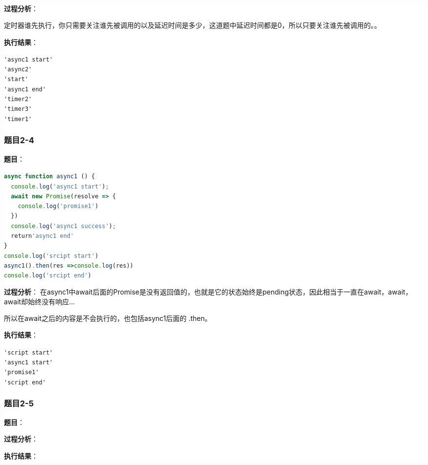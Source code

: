 **过程分析**：

定时器谁先执行，你只需要关注谁先被调用的以及延迟时间是多少，这道题中延迟时间都是0，所以只要关注谁先被调用的。。

**执行结果**：

```
'async1 start'
'async2'
'start'
'async1 end'
'timer2'
'timer3'
'timer1'
```

### 题目2-4

**题目**：
```js
async function async1 () {
  console.log('async1 start');
  await new Promise(resolve => {
    console.log('promise1')
  })
  console.log('async1 success');
  return'async1 end'
}
console.log('srcipt start')
async1().then(res =>console.log(res))
console.log('srcipt end')
```

**过程分析**：
在async1中await后面的Promise是没有返回值的，也就是它的状态始终是pending状态，因此相当于一直在await，await，await却始终没有响应...

所以在await之后的内容是不会执行的，也包括async1后面的 .then。

**执行结果**：

```
'script start'
'async1 start'
'promise1'
'script end'
```

### 题目2-5

**题目**：
```js
```

**过程分析**：

**执行结果**：

```
```
